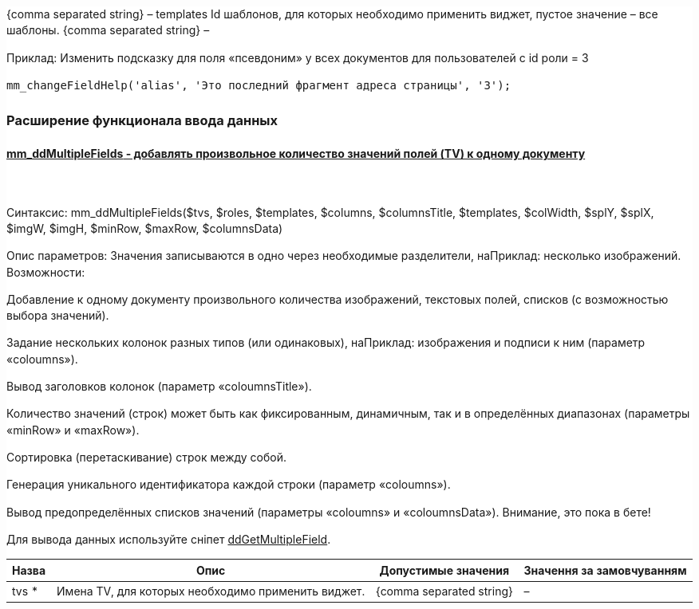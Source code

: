 <td>{comma separated string}</td>
<td>–</td>
</tr>
<tr>
<td>templates</td>
<td colspan="1">Id шаблонов, для которых необходимо применить виджет, пустое значение – все шаблоны.</td>
<td>{comma separated string}</td>
<td>–</td>
</tr>
</tbody>
</table>
</div>
<p><span class="text-bold">Приклад:</span> Изменить подсказку для поля «псевдоним» у всех документов для пользователей с id роли = 3</p>
<pre class="brush: html;">mm_changeFieldHelp('alias', 'Это последний фрагмент адреса страницы', '3');</pre>
</div>
</div>
</div>
</div>
<h3 class="sub-header text-bold"><a id="321"></a>Расширение функционала ввода данных</h3>
<div class="panel-group accordion">
<div class="panel panel-default">
<div class="panel-heading">
<h4 class="panel-title"><a id="322"></a><a class="accordion-toggle collapsed" data-toggle="collapse" data-parent="#accordion" href="#collapse322"><span class="text-bold">mm_ddMultipleFields</span> - добавлять произвольное количество значений полей (TV) к одному документу</a></h4>
</div>
<div id="collapse322" class="panel-collapse collapse">
<div class="panel-body">
<p><a class="fancybox" href="assets/images/doc/mm/mm_ddMultipleFields3.jpg.html"><img class="img-thumbnail h140" src="assets/images/doc/mm/mm_ddMultipleFields3.jpg.html" alt=""></a></p>
<p><span class="text-bold">Синтаксис:</span> mm_ddMultipleFields($tvs, $roles, $templates, $columns, $columnsTitle, $templates, $colWidth, $splY, $splX, $imgW, $imgH, $minRow, $maxRow, $columnsData)</p>
<p><span class="text-bold">Опис параметров:</span> Значения записываются в одно через необходимые разделители, наПриклад: несколько изображений. Возможности:</p>
<p>Добавление к одному документу произвольного количества изображений, текстовых полей, списков (с возможностью выбора значений).</p>
<p>Задание нескольких колонок разных типов (или одинаковых), наПриклад: изображения и подписи к ним (параметр «coloumns»).</p>
<p>Вывод заголовков колонок (параметр «coloumnsTitle»).</p>
<p>Количество значений (строк) может быть как фиксированным, динамичным, так и в определённых диапазонах (параметры «minRow» и «maxRow»).</p>
<p>Сортировка (перетаскивание) строк между собой.</p>
<p>Генерация уникального идентификатора каждой строки (параметр «coloumns»).</p>
<p>Вывод предопределённых списков значений (параметры «coloumns» и «coloumnsData»). Внимание, это пока в бете!</p>
<p>Для вывода данных используйте сніпет <a href="ddgetmultiplefield/index.html" target="_blank">ddGetMultipleField</a>.</p>
<div class="flip-scroll">
<table class="table table-bordered table-vcenter flip-content">
<thead class="flip-content bordered-palegreen">
<tr><th>Назва</th><th>Опис</th><th>Допустимые значения</th><th>Значення за замовчуванням</th></tr>
</thead>
<tbody>
<tr>
<td class="em">tvs <span class="help">*<span class="helpPopup"></span></span></td>
<td colspan="1">Имена TV, для которых необходимо применить виджет.</td>
<td>{comma separated string}</td>
<td>–</td>
</tr>
<tr>